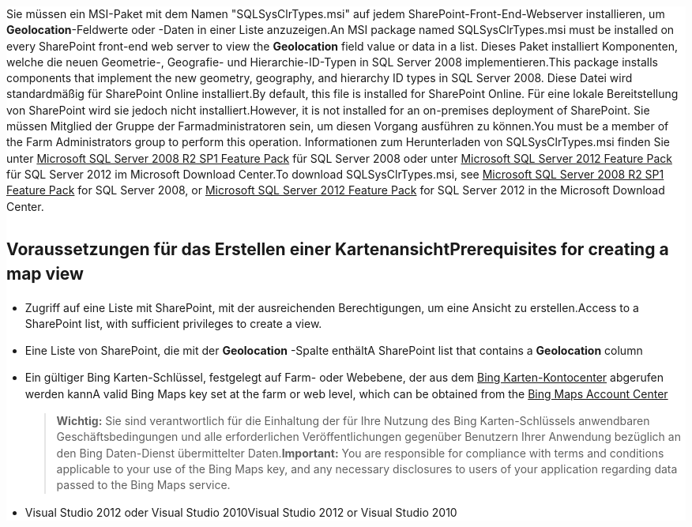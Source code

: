    
    

<span data-ttu-id="fdc6c-114">Sie müssen ein MSI-Paket mit dem Namen "SQLSysClrTypes.msi" auf jedem SharePoint-Front-End-Webserver installieren, um **Geolocation**-Feldwerte oder -Daten in einer Liste anzuzeigen.</span><span class="sxs-lookup"><span data-stu-id="fdc6c-114">An MSI package named SQLSysClrTypes.msi must be installed on every SharePoint front-end web server to view the **Geolocation** field value or data in a list.</span></span> <span data-ttu-id="fdc6c-115">Dieses Paket installiert Komponenten, welche die neuen Geometrie-, Geografie- und Hierarchie-ID-Typen in SQL Server 2008 implementieren.</span><span class="sxs-lookup"><span data-stu-id="fdc6c-115">This package installs components that implement the new geometry, geography, and hierarchy ID types in SQL Server 2008.</span></span> <span data-ttu-id="fdc6c-116">Diese Datei wird standardmäßig für SharePoint Online installiert.</span><span class="sxs-lookup"><span data-stu-id="fdc6c-116">By default, this file is installed for SharePoint Online.</span></span> <span data-ttu-id="fdc6c-117">Für eine lokale Bereitstellung von SharePoint wird sie jedoch nicht installiert.</span><span class="sxs-lookup"><span data-stu-id="fdc6c-117">However, it is not installed for an on-premises deployment of SharePoint.</span></span> <span data-ttu-id="fdc6c-118">Sie müssen Mitglied der Gruppe der Farmadministratoren sein, um diesen Vorgang ausführen zu können.</span><span class="sxs-lookup"><span data-stu-id="fdc6c-118">You must be a member of the Farm Administrators group to perform this operation.</span></span> <span data-ttu-id="fdc6c-119">Informationen zum Herunterladen von SQLSysClrTypes.msi finden Sie unter [Microsoft SQL Server 2008 R2 SP1 Feature Pack](http://www.microsoft.com/en-us/download/details.aspx?id=26728) für SQL Server 2008 oder unter [Microsoft SQL Server 2012 Feature Pack](http://www.microsoft.com/en-us/download/details.aspx?id=29065) für SQL Server 2012 im Microsoft Download Center.</span><span class="sxs-lookup"><span data-stu-id="fdc6c-119">To download SQLSysClrTypes.msi, see [Microsoft SQL Server 2008 R2 SP1 Feature Pack](http://www.microsoft.com/en-us/download/details.aspx?id=26728) for SQL Server 2008, or [Microsoft SQL Server 2012 Feature Pack](http://www.microsoft.com/en-us/download/details.aspx?id=29065) for SQL Server 2012 in the Microsoft Download Center.</span></span>
## <a name="prerequisites-for-creating-a-map-view"></a><span data-ttu-id="fdc6c-120">Voraussetzungen für das Erstellen einer Kartenansicht</span><span class="sxs-lookup"><span data-stu-id="fdc6c-120">Prerequisites for creating a map view</span></span>
<span data-ttu-id="fdc6c-121"><a name="SP15CreatingMapViews_Preqs"> </a></span><span class="sxs-lookup"><span data-stu-id="fdc6c-121"><a name="SP15CreatingMapViews_Preqs"> </a></span></span>


- <span data-ttu-id="fdc6c-122">Zugriff auf eine Liste mit SharePoint, mit der ausreichenden Berechtigungen, um eine Ansicht zu erstellen.</span><span class="sxs-lookup"><span data-stu-id="fdc6c-122">Access to a SharePoint list, with sufficient privileges to create a view.</span></span>
    
  
- <span data-ttu-id="fdc6c-123">Eine Liste von SharePoint, die mit der **Geolocation** -Spalte enthält</span><span class="sxs-lookup"><span data-stu-id="fdc6c-123">A SharePoint list that contains a **Geolocation** column</span></span>
    
  
- <span data-ttu-id="fdc6c-124">Ein gültiger Bing Karten-Schlüssel, festgelegt auf Farm- oder Webebene, der aus dem  [Bing Karten-Kontocenter]((http://www.bingmapsportal.com/)) abgerufen werden kann</span><span class="sxs-lookup"><span data-stu-id="fdc6c-124">A valid Bing Maps key set at the farm or web level, which can be obtained from the  [Bing Maps Account Center]((http://www.bingmapsportal.com/))</span></span>
    
    > <span data-ttu-id="fdc6c-125">**Wichtig:** Sie sind verantwortlich für die Einhaltung der für Ihre Nutzung des Bing Karten-Schlüssels anwendbaren Geschäftsbedingungen und alle erforderlichen Veröffentlichungen gegenüber Benutzern Ihrer Anwendung bezüglich an den Bing Daten-Dienst übermittelter Daten.</span><span class="sxs-lookup"><span data-stu-id="fdc6c-125">**Important:** You are responsible for compliance with terms and conditions applicable to your use of the Bing Maps key, and any necessary disclosures to users of your application regarding data passed to the Bing Maps service.</span></span> 
- <span data-ttu-id="fdc6c-126">Visual Studio 2012 oder Visual Studio 2010</span><span class="sxs-lookup"><span data-stu-id="fdc6c-126">Visual Studio 2012 or Visual Studio 2010</span></span>
    